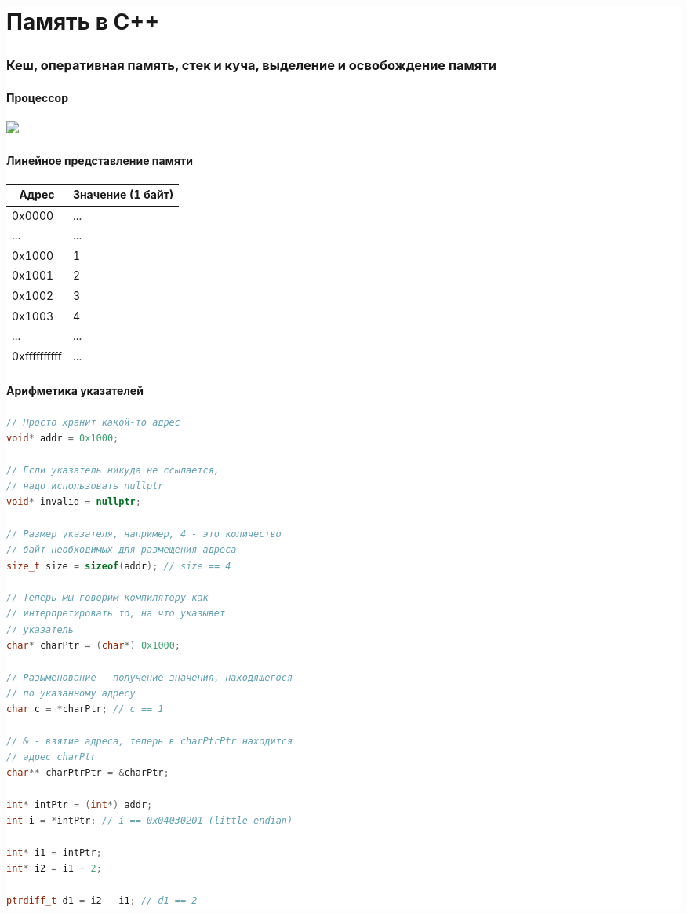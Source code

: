 # Память в С++

### Кеш, оперативная память, стек и куча, выделение и освобождение памяти

#### Процессор

![](images/processor.png)

#### Линейное представление памяти

|Адрес|Значение (1 байт)|
|---|---|
|0x0000|...|
|...|...|
|0x1000|1|
|0x1001|2|
|0x1002|3|
|0x1003|4|
|...|...|
|0xffffffffff|...|

#### Арифметика указателей

```c++
// Просто хранит какой-то адрес
void* addr = 0x1000;

// Если указатель никуда не ссылается,
// надо использовать nullptr
void* invalid = nullptr;

// Размер указателя, например, 4 - это количество
// байт необходимых для размещения адреса
size_t size = sizeof(addr); // size == 4

// Теперь мы говорим компилятору как
// интерпретировать то, на что указывет
// указатель
char* charPtr = (char*) 0x1000;

// Разыменование - получение значения, находящегося 
// по указанному адресу
char c = *charPtr; // c == 1

// & - взятие адреса, теперь в charPtrPtr находится
// адрес charPtr
char** charPtrPtr = &charPtr;

int* intPtr = (int*) addr;
int i = *intPtr; // i == 0x04030201 (little endian)

int* i1 = intPtr;
int* i2 = i1 + 2;

ptrdiff_t d1 = i2 - i1; // d1 == 2

```